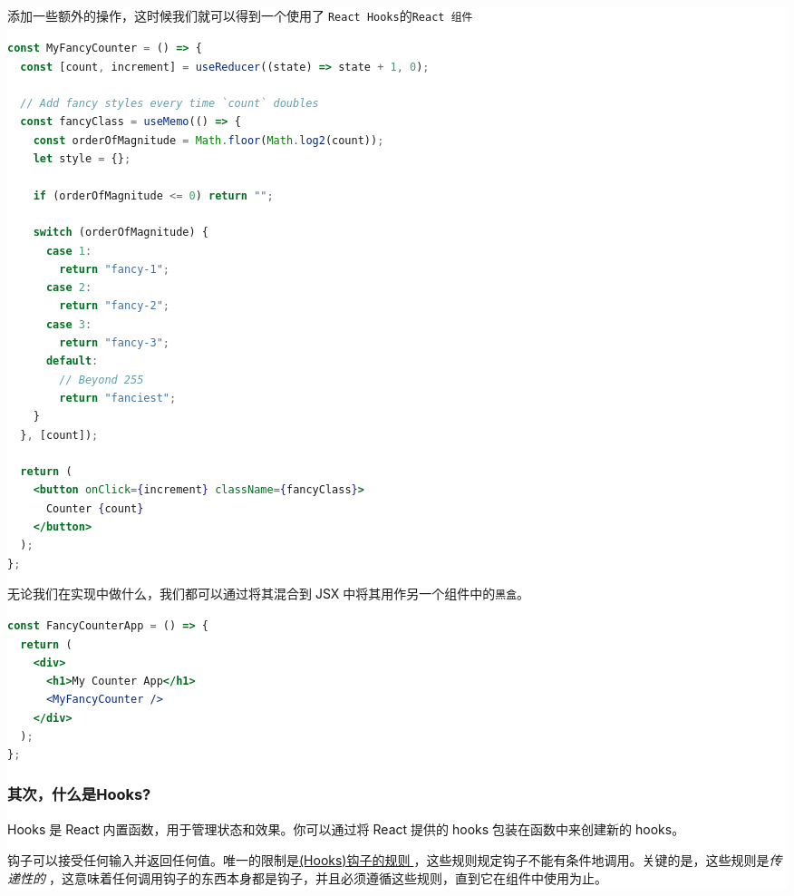 添加一些额外的操作，这时候我们就可以得到一个使用了 `React Hooks`的`React 组件`

```jsx
const MyFancyCounter = () => {
  const [count, increment] = useReducer((state) => state + 1, 0);

  // Add fancy styles every time `count` doubles
  const fancyClass = useMemo(() => {
    const orderOfMagnitude = Math.floor(Math.log2(count));
    let style = {};

    if (orderOfMagnitude <= 0) return "";

    switch (orderOfMagnitude) {
      case 1:
        return "fancy-1";
      case 2:
        return "fancy-2";
      case 3:
        return "fancy-3";
      default:
        // Beyond 255
        return "fanciest";
    }
  }, [count]);

  return (
    <button onClick={increment} className={fancyClass}>
      Counter {count}
    </button>
  );
};

```

无论我们在实现中做什么，我们都可以通过将其混合到 JSX 中将其用作另一个组件中的`黑盒`。

```jsx
const FancyCounterApp = () => {
  return (
    <div>
      <h1>My Counter App</h1>
      <MyFancyCounter />
    </div>
  );
};

```

### 其次，什么是Hooks?

Hooks 是 React 内置函数，用于管理状态和效果。你可以通过将 React 提供的 hooks 包装在函数中来创建新的 hooks。

钩子可以接受任何输入并返回任何值。唯一的限制是[(Hooks)钩子的规则 ](https://react.dev/warnings/invalid-hook-call-warning)，这些规则规定钩子不能有条件地调用。关键的是，这些规则是*传递性的* ，这意味着任何调用钩子的东西本身都是钩子，并且必须遵循这些规则，直到它在组件中使用为止。
